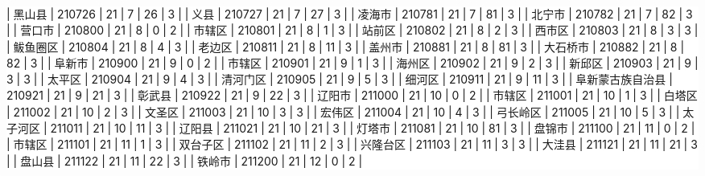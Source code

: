 | 黑山县 | 210726 |    21    |    7     |    26     |  3   |
| 义县 | 210727 |    21    |    7     |    27     |  3   |
| 凌海市 | 210781 |    21    |    7     |    81     |  3   |
| 北宁市 | 210782 |    21    |    7     |    82     |  3   |
| 营口市 | 210800 |    21    |    8     |    0     |  2   |
| 市辖区 | 210801 |    21    |    8     |    1     |  3   |
| 站前区 | 210802 |    21    |    8     |    2     |  3   |
| 西市区 | 210803 |    21    |    8     |    3     |  3   |
| 鲅鱼圈区 | 210804 |    21    |    8     |    4     |  3   |
| 老边区 | 210811 |    21    |    8     |    11     |  3   |
| 盖州市 | 210881 |    21    |    8     |    81     |  3   |
| 大石桥市 | 210882 |    21    |    8     |    82     |  3   |
| 阜新市 | 210900 |    21    |    9     |    0     |  2   |
| 市辖区 | 210901 |    21    |    9     |    1     |  3   |
| 海州区 | 210902 |    21    |    9     |    2     |  3   |
| 新邱区 | 210903 |    21    |    9     |    3     |  3   |
| 太平区 | 210904 |    21    |    9     |    4     |  3   |
| 清河门区 | 210905 |    21    |    9     |    5     |  3   |
| 细河区 | 210911 |    21    |    9     |    11     |  3   |
| 阜新蒙古族自治县 | 210921 |    21    |    9     |    21     |  3   |
| 彰武县 | 210922 |    21    |    9     |    22     |  3   |
| 辽阳市 | 211000 |    21    |    10     |    0     |  2   |
| 市辖区 | 211001 |    21    |    10     |    1     |  3   |
| 白塔区 | 211002 |    21    |    10     |    2     |  3   |
| 文圣区 | 211003 |    21    |    10     |    3     |  3   |
| 宏伟区 | 211004 |    21    |    10     |    4     |  3   |
| 弓长岭区 | 211005 |    21    |    10     |    5     |  3   |
| 太子河区 | 211011 |    21    |    10     |    11     |  3   |
| 辽阳县 | 211021 |    21    |    10     |    21     |  3   |
| 灯塔市 | 211081 |    21    |    10     |    81     |  3   |
| 盘锦市 | 211100 |    21    |    11     |    0     |  2   |
| 市辖区 | 211101 |    21    |    11     |    1     |  3   |
| 双台子区 | 211102 |    21    |    11     |    2     |  3   |
| 兴隆台区 | 211103 |    21    |    11     |    3     |  3   |
| 大洼县 | 211121 |    21    |    11     |    21     |  3   |
| 盘山县 | 211122 |    21    |    11     |    22     |  3   |
| 铁岭市 | 211200 |    21    |    12     |    0     |  2   |